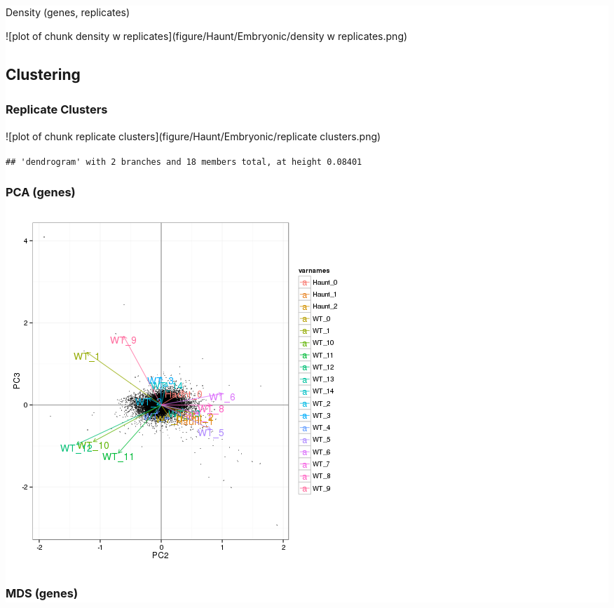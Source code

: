 Density (genes, replicates)

![plot of chunk density w replicates](figure/Haunt/Embryonic/density w replicates.png) 


## Clustering

### Replicate Clusters
![plot of chunk replicate clusters](figure/Haunt/Embryonic/replicate clusters.png) 

```
## 'dendrogram' with 2 branches and 18 members total, at height 0.08401
```

### PCA (genes)
![plot of chunk PCA](figure/Haunt/Embryonic/PCA.png) 

### MDS (genes)